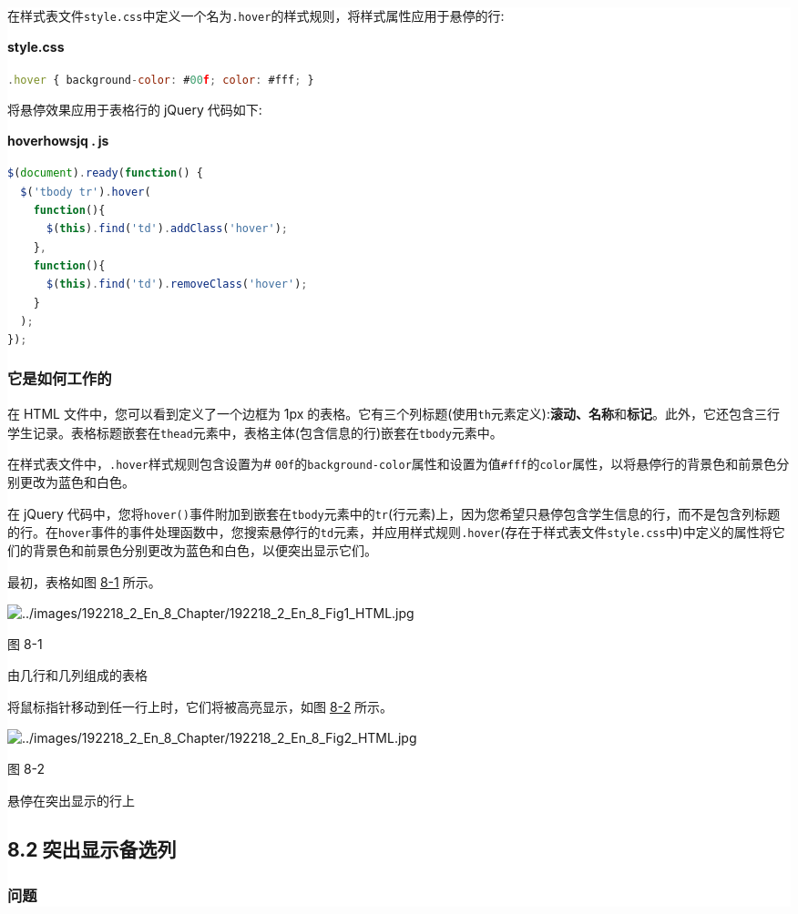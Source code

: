 在样式表文件`style.css`中定义一个名为`.hover`的样式规则，将样式属性应用于悬停的行:

**style.css**

```js
.hover { background-color: #00f; color: #fff; }

```

将悬停效果应用于表格行的 jQuery 代码如下:

**hoverhowsjq . js**

```js
$(document).ready(function() {
  $('tbody tr').hover(
    function(){
      $(this).find('td').addClass('hover');
    },
    function(){
      $(this).find('td').removeClass('hover');
    }
  );
});

```

### 它是如何工作的

在 HTML 文件中，您可以看到定义了一个边框为 1px 的表格。它有三个列标题(使用`th`元素定义):**滚动、名称**和**标记**。此外，它还包含三行学生记录。表格标题嵌套在`thead`元素中，表格主体(包含信息的行)嵌套在`tbody`元素中。

在样式表文件中，`.hover`样式规则包含设置为# `00f`的`background-color`属性和设置为值`#fff`的`color`属性，以将悬停行的背景色和前景色分别更改为蓝色和白色。

在 jQuery 代码中，您将`hover()`事件附加到嵌套在`tbody`元素中的`tr`(行元素)上，因为您希望只悬停包含学生信息的行，而不是包含列标题的行。在`hover`事件的事件处理函数中，您搜索悬停行的`td`元素，并应用样式规则`.hover`(存在于样式表文件`style.css`中)中定义的属性将它们的背景色和前景色分别更改为蓝色和白色，以便突出显示它们。

最初，表格如图 [8-1](#Fig1) 所示。

![../images/192218_2_En_8_Chapter/192218_2_En_8_Fig1_HTML.jpg](../images/192218_2_En_8_Chapter/192218_2_En_8_Fig1_HTML.jpg)

图 8-1

由几行和几列组成的表格

将鼠标指针移动到任一行上时，它们将被高亮显示，如图 [8-2](#Fig2) 所示。

![../images/192218_2_En_8_Chapter/192218_2_En_8_Fig2_HTML.jpg](../images/192218_2_En_8_Chapter/192218_2_En_8_Fig2_HTML.jpg)

图 8-2

悬停在突出显示的行上

## 8.2 突出显示备选列

### 问题
